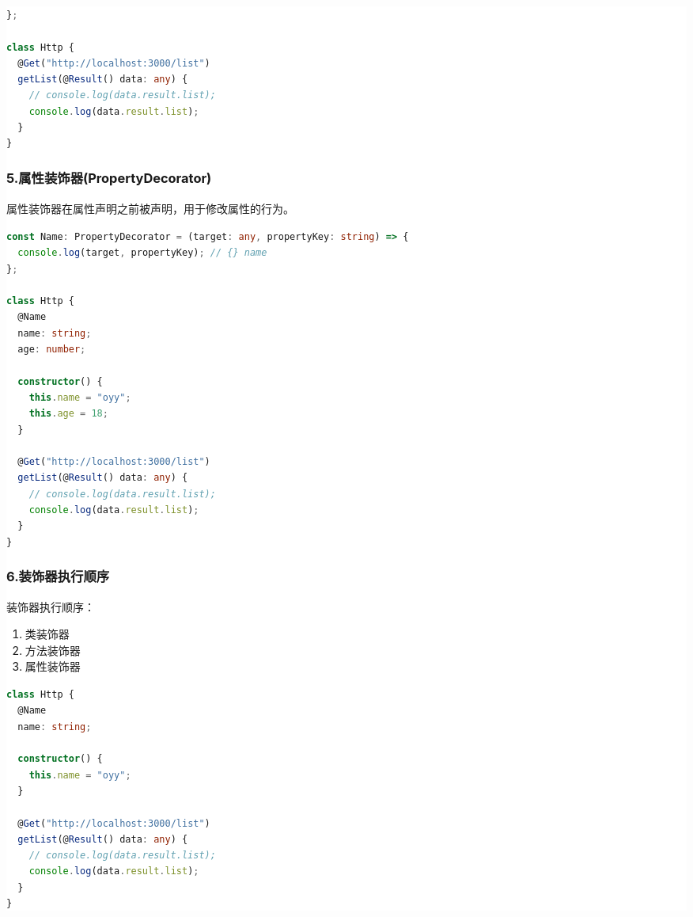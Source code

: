 ```ts
};

class Http {
  @Get("http://localhost:3000/list")
  getList(@Result() data: any) {
    // console.log(data.result.list);
    console.log(data.result.list);
  }
}
```

### 5.属性装饰器(PropertyDecorator)

属性装饰器在属性声明之前被声明，用于修改属性的行为。

```ts
const Name: PropertyDecorator = (target: any, propertyKey: string) => {
  console.log(target, propertyKey); // {} name
};

class Http {
  @Name
  name: string;
  age: number;

  constructor() {
    this.name = "oyy";
    this.age = 18;
  }

  @Get("http://localhost:3000/list")
  getList(@Result() data: any) {
    // console.log(data.result.list);
    console.log(data.result.list);
  }
}
```

### 6.装饰器执行顺序

装饰器执行顺序：

1. 类装饰器
2. 方法装饰器
3. 属性装饰器

```ts
class Http {
  @Name
  name: string;

  constructor() {
    this.name = "oyy";
  }

  @Get("http://localhost:3000/list")
  getList(@Result() data: any) {
    // console.log(data.result.list);
    console.log(data.result.list);
  }
}
```
